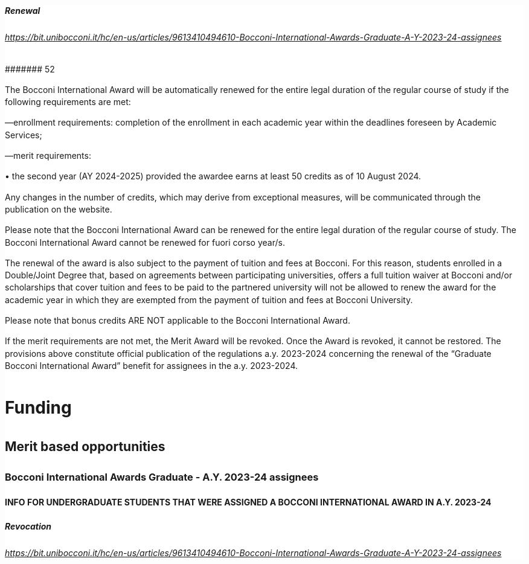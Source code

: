 
##### Renewal

###### https://bit.unibocconi.it/hc/en-us/articles/9613410494610-Bocconi-International-Awards-Graduate-A-Y-2023-24-assignees

####### 52

The Bocconi International Award will be automatically renewed for the entire legal duration of the regular course of study if the following requirements are met: 

—enrollment requirements: completion of the enrollment in each academic year within the deadlines foreseen by Academic Services;

—merit requirements:

• the second year (AY 2024-2025) provided the awardee earns at least 50 credits as of 10 August 2024.

Any changes in the number of credits, which may derive from exceptional measures, will be communicated through the publication on the website.

Please note that the Bocconi International Award can be renewed for the entire legal duration of the regular course of study. The Bocconi International Award cannot be renewed for fuori corso year/s.

The renewal of the award is also subject to the payment of tuition and fees at Bocconi. For this reason, students enrolled in a Double/Joint Degree that, based on agreements between participating universities, offers a full tuition waiver at Bocconi and/or scholarships that cover tuition and fees to be paid to the partnered university will not be allowed to renew the award for the academic year in which they are exempted from the payment of tuition and fees at Bocconi University.

Please note that bonus credits ARE NOT applicable to the Bocconi International Award.

If the merit requirements are not met, the Merit Award will be revoked. Once the Award is revoked, it cannot be restored. The provisions above constitute official publication of the regulations a.y. 2023-2024 concerning the renewal of the “Graduate Bocconi International Award” benefit for assignees in the a.y. 2023-2024.

# Funding 

## Merit based opportunities

### Bocconi International Awards Graduate - A.Y. 2023-24 assignees

#### INFO FOR UNDERGRADUATE STUDENTS THAT WERE ASSIGNED A BOCCONI INTERNATIONAL AWARD IN A.Y. 2023-24

##### Revocation

###### https://bit.unibocconi.it/hc/en-us/articles/9613410494610-Bocconi-International-Awards-Graduate-A-Y-2023-24-assignees
